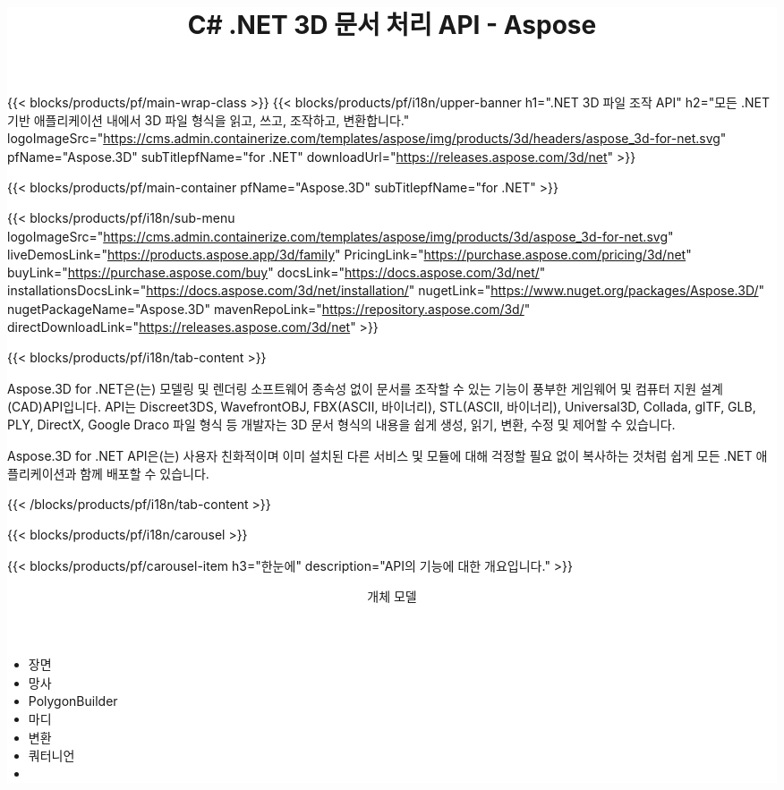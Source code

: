 ﻿---
title: C# .NET 3D 문서 처리 API - Aspose 
weight: 1020
url: /ko/net/ 
description: Windows Forms 웹 서비스 및 Mono 애플리케이션에서 읽기 변환 및 3D 파일 수정을 위한 C# VB.NET ASP.NET 라이브러리
---
{{< blocks/products/pf/main-wrap-class >}}
{{< blocks/products/pf/i18n/upper-banner h1=".NET 3D 파일 조작 API" h2="모든 .NET 기반 애플리케이션 내에서 3D 파일 형식을 읽고, 쓰고, 조작하고, 변환합니다." logoImageSrc="https://cms.admin.containerize.com/templates/aspose/img/products/3d/headers/aspose_3d-for-net.svg" pfName="Aspose.3D" subTitlepfName="for .NET" downloadUrl="https://releases.aspose.com/3d/net" >}}

{{< blocks/products/pf/main-container pfName="Aspose.3D" subTitlepfName="for .NET" >}}

{{< blocks/products/pf/i18n/sub-menu logoImageSrc="https://cms.admin.containerize.com/templates/aspose/img/products/3d/aspose_3d-for-net.svg" liveDemosLink="https://products.aspose.app/3d/family" PricingLink="https://purchase.aspose.com/pricing/3d/net" buyLink="https://purchase.aspose.com/buy" docsLink="https://docs.aspose.com/3d/net/" installationsDocsLink="https://docs.aspose.com/3d/net/installation/" nugetLink="https://www.nuget.org/packages/Aspose.3D/" nugetPackageName="Aspose.3D" mavenRepoLink="https://repository.aspose.com/3d/" directDownloadLink="https://releases.aspose.com/3d/net" >}}

{{< blocks/products/pf/i18n/tab-content >}}
<p>
 Aspose.3D for .NET은(는) 모델링 및 렌더링 소프트웨어 종속성 없이 문서를 조작할 수 있는 기능이 풍부한 게임웨어 및 컴퓨터 지원 설계(CAD)API입니다. API는 Discreet3DS, WavefrontOBJ, FBX(ASCII, 바이너리), STL(ASCII, 바이너리), Universal3D, Collada, glTF, GLB, PLY, DirectX, Google Draco 파일 형식 등 개발자는 3D 문서 형식의 내용을 쉽게 생성, 읽기, 변환, 수정 및 제어할 수 있습니다.
</p>

<p>
 Aspose.3D for .NET API은(는) 사용자 친화적이며 이미 설치된 다른 서비스 및 모듈에 대해 걱정할 필요 없이 복사하는 것처럼 쉽게 모든 .NET 애플리케이션과 함께 배포할 수 있습니다.
</p>

{{< /blocks/products/pf/i18n/tab-content >}}


{{< blocks/products/pf/i18n/carousel >}}

{{< blocks/products/pf/carousel-item h3="한눈에" description="API의 기능에 대한 개요입니다." >}}
<div class="diagram1 d1-net">
 <div class="d1-row">
  <div class="d1-col d1-left">
   <header>
    <i class="fa fa-object-ungroup">
    </i>
    개체 모델
   </header>
   <ul>
    <li>
     장면
    </li>
    <li>
     망사
    </li>
    <li>
     PolygonBuilder
    </li>
    <li>
     마디
    </li>
    <li>
     변환
    </li>
    <li>
     쿼터니언
    </li>
    <li>